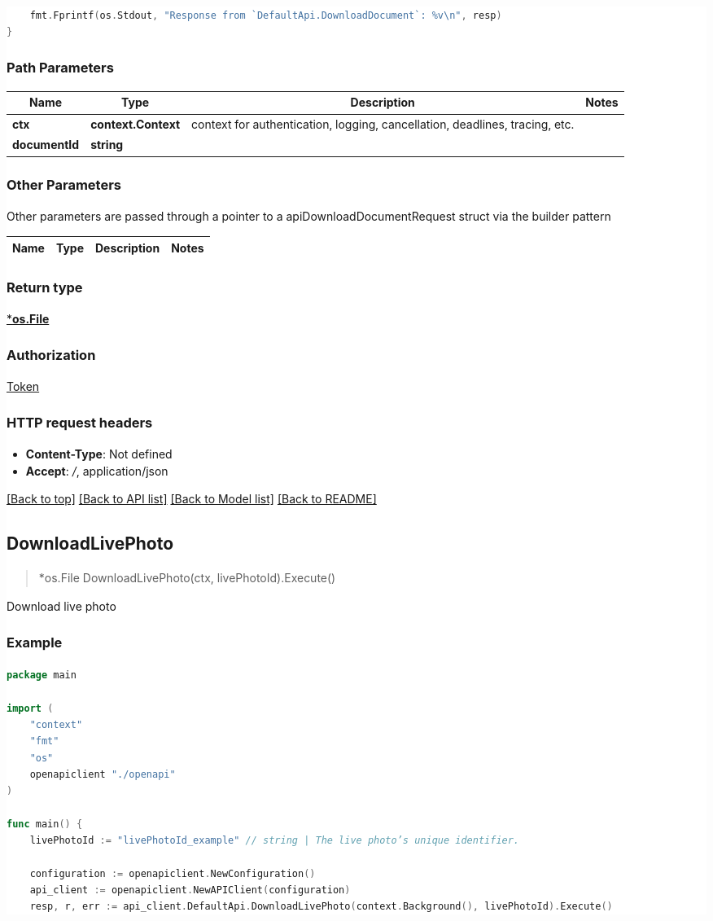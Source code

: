 ```go
    fmt.Fprintf(os.Stdout, "Response from `DefaultApi.DownloadDocument`: %v\n", resp)
}
```

### Path Parameters


Name | Type | Description  | Notes
------------- | ------------- | ------------- | -------------
**ctx** | **context.Context** | context for authentication, logging, cancellation, deadlines, tracing, etc.
**documentId** | **string** |  | 

### Other Parameters

Other parameters are passed through a pointer to a apiDownloadDocumentRequest struct via the builder pattern


Name | Type | Description  | Notes
------------- | ------------- | ------------- | -------------


### Return type

[***os.File**](*os.File.md)

### Authorization

[Token](../README.md#Token)

### HTTP request headers

- **Content-Type**: Not defined
- **Accept**: */*, application/json

[[Back to top]](#) [[Back to API list]](../README.md#documentation-for-api-endpoints)
[[Back to Model list]](../README.md#documentation-for-models)
[[Back to README]](../README.md)


## DownloadLivePhoto

> *os.File DownloadLivePhoto(ctx, livePhotoId).Execute()

Download live photo



### Example

```go
package main

import (
    "context"
    "fmt"
    "os"
    openapiclient "./openapi"
)

func main() {
    livePhotoId := "livePhotoId_example" // string | The live photo’s unique identifier.

    configuration := openapiclient.NewConfiguration()
    api_client := openapiclient.NewAPIClient(configuration)
    resp, r, err := api_client.DefaultApi.DownloadLivePhoto(context.Background(), livePhotoId).Execute()
```